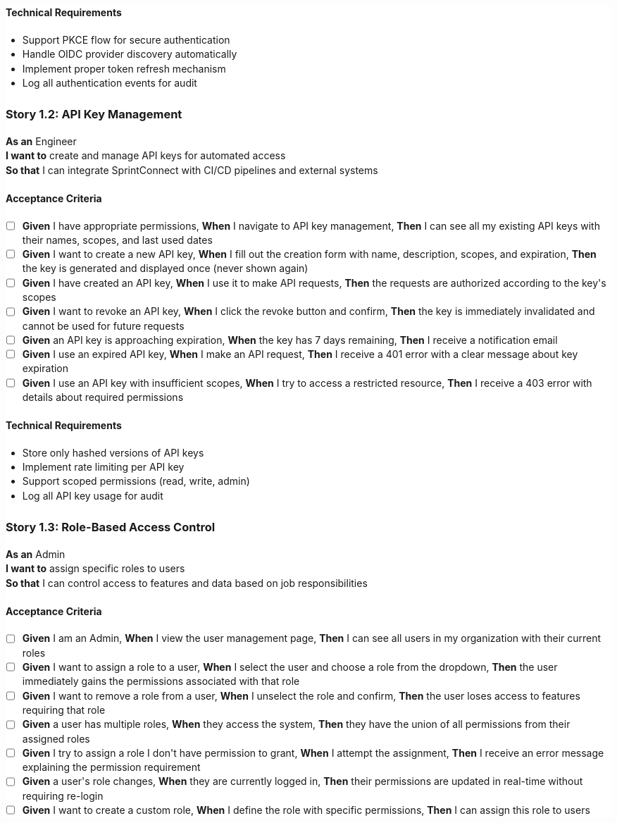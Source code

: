 #### Technical Requirements
- Support PKCE flow for secure authentication
- Handle OIDC provider discovery automatically
- Implement proper token refresh mechanism
- Log all authentication events for audit

### Story 1.2: API Key Management
**As an** Engineer  
**I want to** create and manage API keys for automated access  
**So that** I can integrate SprintConnect with CI/CD pipelines and external systems

#### Acceptance Criteria
- [ ] **Given** I have appropriate permissions, **When** I navigate to API key management, **Then** I can see all my existing API keys with their names, scopes, and last used dates
- [ ] **Given** I want to create a new API key, **When** I fill out the creation form with name, description, scopes, and expiration, **Then** the key is generated and displayed once (never shown again)
- [ ] **Given** I have created an API key, **When** I use it to make API requests, **Then** the requests are authorized according to the key's scopes
- [ ] **Given** I want to revoke an API key, **When** I click the revoke button and confirm, **Then** the key is immediately invalidated and cannot be used for future requests
- [ ] **Given** an API key is approaching expiration, **When** the key has 7 days remaining, **Then** I receive a notification email
- [ ] **Given** I use an expired API key, **When** I make an API request, **Then** I receive a 401 error with a clear message about key expiration
- [ ] **Given** I use an API key with insufficient scopes, **When** I try to access a restricted resource, **Then** I receive a 403 error with details about required permissions

#### Technical Requirements
- Store only hashed versions of API keys
- Implement rate limiting per API key
- Support scoped permissions (read, write, admin)
- Log all API key usage for audit

### Story 1.3: Role-Based Access Control
**As an** Admin  
**I want to** assign specific roles to users  
**So that** I can control access to features and data based on job responsibilities

#### Acceptance Criteria
- [ ] **Given** I am an Admin, **When** I view the user management page, **Then** I can see all users in my organization with their current roles
- [ ] **Given** I want to assign a role to a user, **When** I select the user and choose a role from the dropdown, **Then** the user immediately gains the permissions associated with that role
- [ ] **Given** I want to remove a role from a user, **When** I unselect the role and confirm, **Then** the user loses access to features requiring that role
- [ ] **Given** a user has multiple roles, **When** they access the system, **Then** they have the union of all permissions from their assigned roles
- [ ] **Given** I try to assign a role I don't have permission to grant, **When** I attempt the assignment, **Then** I receive an error message explaining the permission requirement
- [ ] **Given** a user's role changes, **When** they are currently logged in, **Then** their permissions are updated in real-time without requiring re-login
- [ ] **Given** I want to create a custom role, **When** I define the role with specific permissions, **Then** I can assign this role to users
